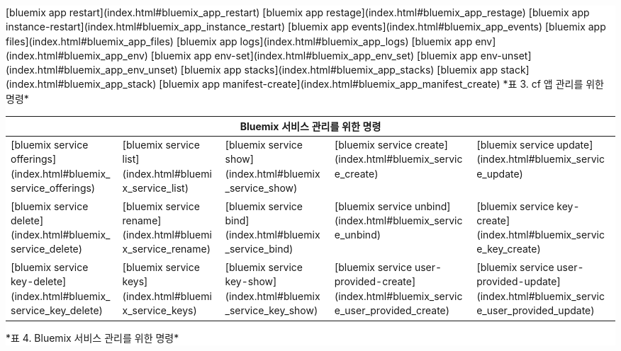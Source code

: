  <td>[bluemix app restart](index.html#bluemix_app_restart)</td>
 <td>[bluemix app restage](index.html#bluemix_app_restage)</td>
 </tr>
 <tr>
 <td>[bluemix app instance-restart](index.html#bluemix_app_instance_restart)</td>
 <td>[bluemix app events](index.html#bluemix_app_events)</td>
 <td>[bluemix app files](index.html#bluemix_app_files)</td>
 <td>[bluemix app logs](index.html#bluemix_app_logs)</td>
 <td>[bluemix app env](index.html#bluemix_app_env)</td>
 </tr>
 <tr>
 <td>[bluemix app env-set](index.html#bluemix_app_env_set)</td>
 <td>[bluemix app env-unset](index.html#bluemix_app_env_unset)</td>
 <td>[bluemix app stacks](index.html#bluemix_app_stacks)</td>
 <td>[bluemix app stack](index.html#bluemix_app_stack)</td>
 <td>[bluemix app manifest-create](index.html#bluemix_app_manifest_create)</td>
 </tr>
  </tbody>
 </table>
*표 3. cf 앱 관리를 위한 명령*


<table summary="Bluemix 서비스 관리에 사용 가능한 Bluemix 명령">
 <thead>
 <th colspan="5">Bluemix 서비스 관리를 위한 명령</th>
 </thead>
 <tbody>
 <tr>
 <td>[bluemix service offerings](index.html#bluemix_service_offerings)</td>
 <td>[bluemix service list](index.html#bluemix_service_list)</td>
 <td>[bluemix service show](index.html#bluemix_service_show)</td>
 <td>[bluemix service create](index.html#bluemix_service_create)</td>
 <td>[bluemix service update](index.html#bluemix_service_update)</td>
 </tr>
 <tr>
 <td>[bluemix service delete](index.html#bluemix_service_delete)</td>
 <td>[bluemix service rename](index.html#bluemix_service_rename)</td>
 <td>[bluemix service bind](index.html#bluemix_service_bind)</td>
 <td>[bluemix service unbind](index.html#bluemix_service_unbind)</td>
 <td>[bluemix service key-create](index.html#bluemix_service_key_create)</td>
 </tr>
 <tr>
 <td>[bluemix service key-delete](index.html#bluemix_service_key_delete)</td>
 <td>[bluemix service keys](index.html#bluemix_service_keys)</td>
 <td>[bluemix service key-show](index.html#bluemix_service_key_show)</td>
 <td>[bluemix service user-provided-create](index.html#bluemix_service_user_provided_create)</td>
 <td>[bluemix service user-provided-update](index.html#bluemix_service_user_provided_update)</td>
 </tr>
  </tbody>
 </table>
*표 4. Bluemix 서비스 관리를 위한 명령*
